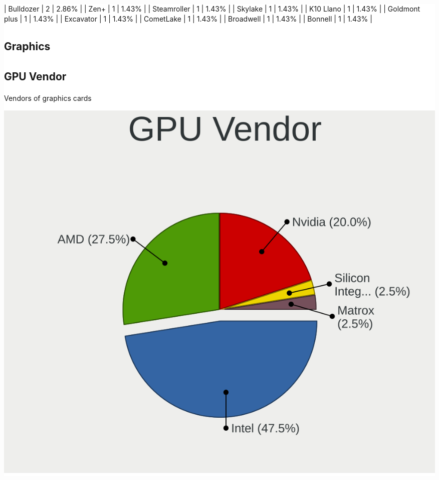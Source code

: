 | Bulldozer     | 2         | 2.86%   |
| Zen+          | 1         | 1.43%   |
| Steamroller   | 1         | 1.43%   |
| Skylake       | 1         | 1.43%   |
| K10 Llano     | 1         | 1.43%   |
| Goldmont plus | 1         | 1.43%   |
| Excavator     | 1         | 1.43%   |
| CometLake     | 1         | 1.43%   |
| Broadwell     | 1         | 1.43%   |
| Bonnell       | 1         | 1.43%   |

Graphics
--------

GPU Vendor
----------

Vendors of graphics cards

![GPU Vendor](./images/pie_chart/gpu_vendor.svg)
